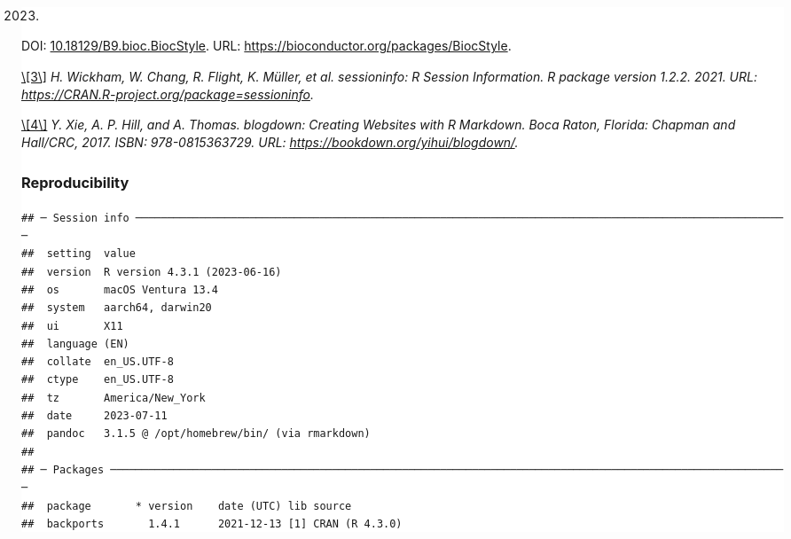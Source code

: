 2023.
DOI: <a href="https://doi.org/10.18129/B9.bioc.BiocStyle">10.18129/B9.bioc.BiocStyle</a>.
URL: <a href="https://bioconductor.org/packages/BiocStyle">https://bioconductor.org/packages/BiocStyle</a>.</cite>
</p>
<p>
<a id='bib-Wickham_2021'></a><a href="#cite-Wickham_2021">\[3\]</a><cite>
H. Wickham, W. Chang, R. Flight, K. Müller, et al.
<em>sessioninfo: R Session Information</em>.
R package version 1.2.2.
2021.
URL: <a href="https://CRAN.R-project.org/package=sessioninfo">https://CRAN.R-project.org/package=sessioninfo</a>.</cite>
</p>
<p>
<a id='bib-Xie_2017'></a><a href="#cite-Xie_2017">\[4\]</a><cite>
Y. Xie, A. P. Hill, and A. Thomas.
<em>blogdown: Creating Websites with R Markdown</em>.
Boca Raton, Florida: Chapman and Hall/CRC, 2017.
ISBN: 978-0815363729.
URL: <a href="https://bookdown.org/yihui/blogdown/">https://bookdown.org/yihui/blogdown/</a>.</cite>
</p>

### Reproducibility

    ## ─ Session info ───────────────────────────────────────────────────────────────────────────────────────────────────────
    ##  setting  value
    ##  version  R version 4.3.1 (2023-06-16)
    ##  os       macOS Ventura 13.4
    ##  system   aarch64, darwin20
    ##  ui       X11
    ##  language (EN)
    ##  collate  en_US.UTF-8
    ##  ctype    en_US.UTF-8
    ##  tz       America/New_York
    ##  date     2023-07-11
    ##  pandoc   3.1.5 @ /opt/homebrew/bin/ (via rmarkdown)
    ## 
    ## ─ Packages ───────────────────────────────────────────────────────────────────────────────────────────────────────────
    ##  package       * version    date (UTC) lib source
    ##  backports       1.4.1      2021-12-13 [1] CRAN (R 4.3.0)